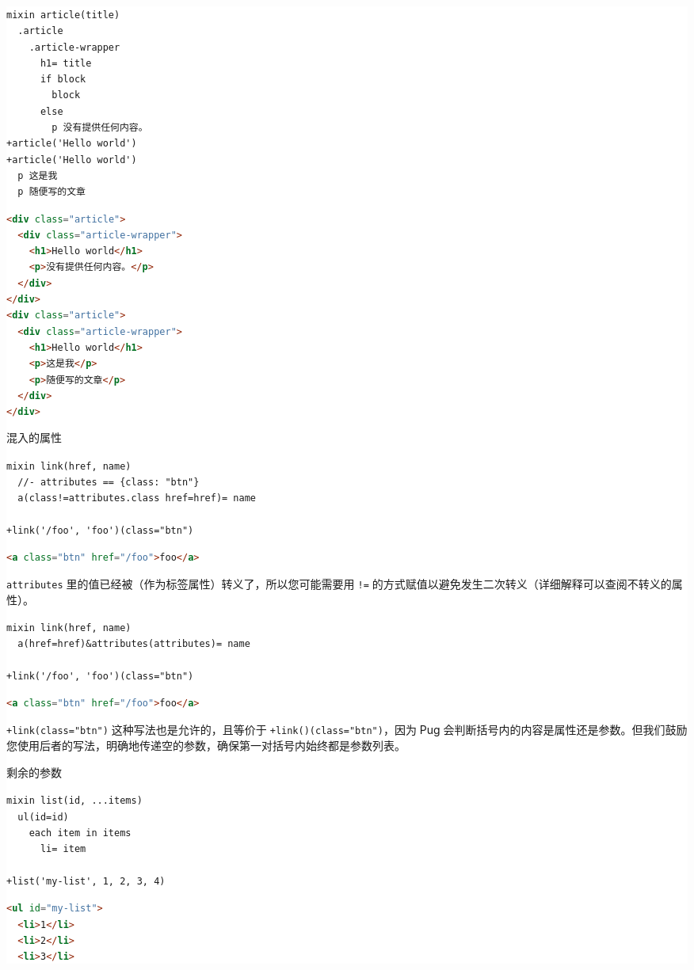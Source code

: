 ```pug
mixin article(title)
  .article
    .article-wrapper
      h1= title
      if block
        block
      else
        p 没有提供任何内容。
+article('Hello world')
+article('Hello world')
  p 这是我
  p 随便写的文章
```
```html
<div class="article">
  <div class="article-wrapper">
    <h1>Hello world</h1>
    <p>没有提供任何内容。</p>
  </div>
</div>
<div class="article">
  <div class="article-wrapper">
    <h1>Hello world</h1>
    <p>这是我</p>
    <p>随便写的文章</p>
  </div>
</div>
```
混入的属性
```pug
mixin link(href, name)
  //- attributes == {class: "btn"}
  a(class!=attributes.class href=href)= name

+link('/foo', 'foo')(class="btn")
```
```html
<a class="btn" href="/foo">foo</a>
```
`attributes` 里的值已经被（作为标签属性）转义了，所以您可能需要用 `!=` 的方式赋值以避免发生二次转义（详细解释可以查阅不转义的属性）。
```pug
mixin link(href, name)
  a(href=href)&attributes(attributes)= name

+link('/foo', 'foo')(class="btn")
```
```html
<a class="btn" href="/foo">foo</a>
```
`+link(class="btn")` 这种写法也是允许的，且等价于 `+link()(class="btn")`，因为 Pug 会判断括号内的内容是属性还是参数。但我们鼓励您使用后者的写法，明确地传递空的参数，确保第一对括号内始终都是参数列表。

剩余的参数
```pug
mixin list(id, ...items)
  ul(id=id)
    each item in items
      li= item

+list('my-list', 1, 2, 3, 4)
```
```html
<ul id="my-list">
  <li>1</li>
  <li>2</li>
  <li>3</li>
```